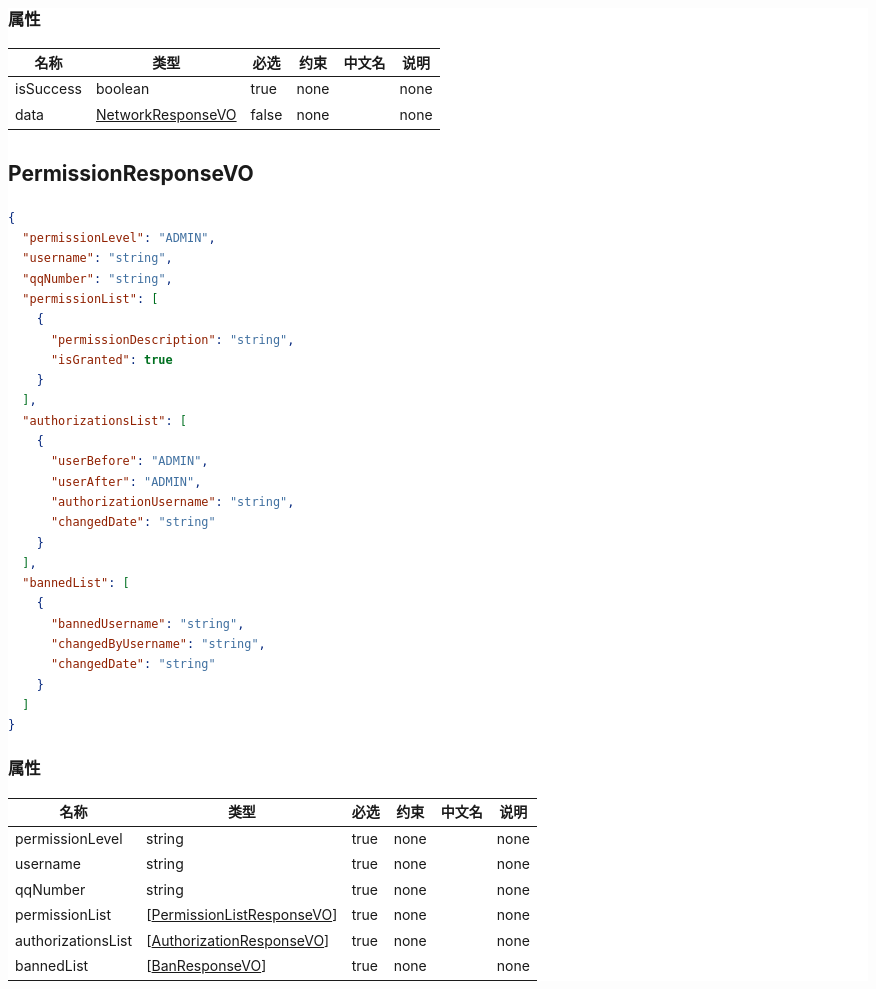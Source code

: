 ### 属性

|名称|类型|必选|约束|中文名|说明|
|---|---|---|---|---|---|
|isSuccess|boolean|true|none||none|
|data|[NetworkResponseVO](#schemanetworkresponsevo)|false|none||none|

<h2 id="tocS_PermissionResponseVO">PermissionResponseVO</h2>

<a id="schemapermissionresponsevo"></a>
<a id="schema_PermissionResponseVO"></a>
<a id="tocSpermissionresponsevo"></a>
<a id="tocspermissionresponsevo"></a>

```json
{
  "permissionLevel": "ADMIN",
  "username": "string",
  "qqNumber": "string",
  "permissionList": [
    {
      "permissionDescription": "string",
      "isGranted": true
    }
  ],
  "authorizationsList": [
    {
      "userBefore": "ADMIN",
      "userAfter": "ADMIN",
      "authorizationUsername": "string",
      "changedDate": "string"
    }
  ],
  "bannedList": [
    {
      "bannedUsername": "string",
      "changedByUsername": "string",
      "changedDate": "string"
    }
  ]
}

```

### 属性

|名称|类型|必选|约束|中文名|说明|
|---|---|---|---|---|---|
|permissionLevel|string|true|none||none|
|username|string|true|none||none|
|qqNumber|string|true|none||none|
|permissionList|[[PermissionListResponseVO](#schemapermissionlistresponsevo)]|true|none||none|
|authorizationsList|[[AuthorizationResponseVO](#schemaauthorizationresponsevo)]|true|none||none|
|bannedList|[[BanResponseVO](#schemabanresponsevo)]|true|none||none|

